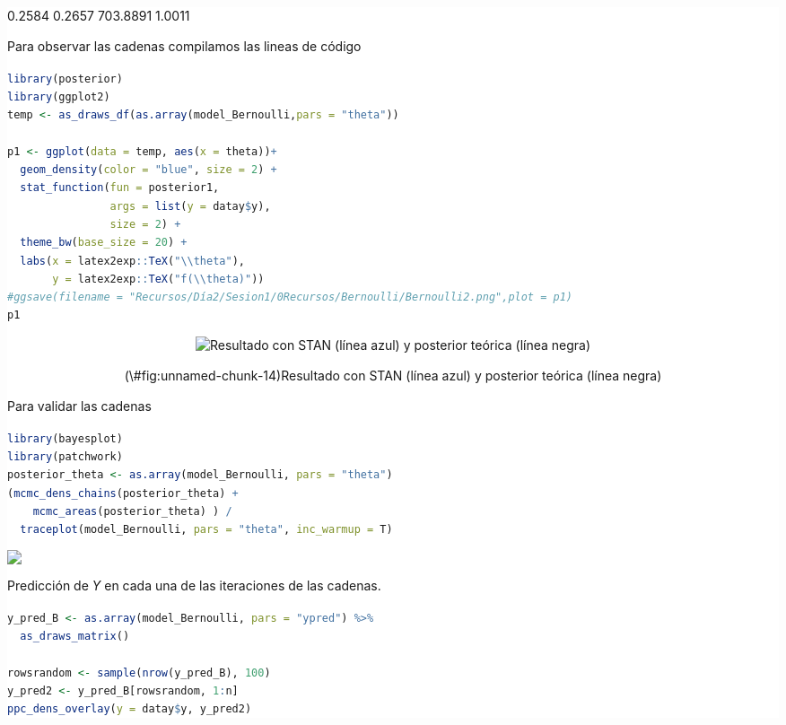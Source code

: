    <td style="text-align:right;"> 0.2584 </td>
   <td style="text-align:right;"> 0.2657 </td>
   <td style="text-align:right;"> 703.8891 </td>
   <td style="text-align:right;"> 1.0011 </td>
  </tr>
</tbody>
</table>

Para observar las cadenas compilamos las lineas de código


```r
library(posterior) 
library(ggplot2)
temp <- as_draws_df(as.array(model_Bernoulli,pars = "theta"))

p1 <- ggplot(data = temp, aes(x = theta))+ 
  geom_density(color = "blue", size = 2) +
  stat_function(fun = posterior1,
                args = list(y = datay$y),
                size = 2) + 
  theme_bw(base_size = 20) + 
  labs(x = latex2exp::TeX("\\theta"),
       y = latex2exp::TeX("f(\\theta)"))
#ggsave(filename = "Recursos/Día2/Sesion1/0Recursos/Bernoulli/Bernoulli2.png",plot = p1)
p1 
```

<div class="figure" style="text-align: center">
<img src="Recursos/Día2/Sesion1/0Recursos/Bernoulli/Bernoulli2.png" alt="Resultado con STAN (línea azul) y posterior teórica (línea negra)" width="500px" height="250px" />
<p class="caption">(\#fig:unnamed-chunk-14)Resultado con STAN (línea azul) y posterior teórica (línea negra)</p>
</div>

Para validar las cadenas


```r
library(bayesplot)
library(patchwork)
posterior_theta <- as.array(model_Bernoulli, pars = "theta")
(mcmc_dens_chains(posterior_theta) +
    mcmc_areas(posterior_theta) ) / 
  traceplot(model_Bernoulli, pars = "theta", inc_warmup = T)
```


<img src="Recursos/Día2/Sesion1/0Recursos/Bernoulli/Bernoulli3.png" width="200%" style="display: block; margin: auto;" />


Predicción de $Y$ en cada una de las iteraciones de las cadenas.


```r
y_pred_B <- as.array(model_Bernoulli, pars = "ypred") %>% 
  as_draws_matrix()

rowsrandom <- sample(nrow(y_pred_B), 100)
y_pred2 <- y_pred_B[rowsrandom, 1:n]
ppc_dens_overlay(y = datay$y, y_pred2)
```
